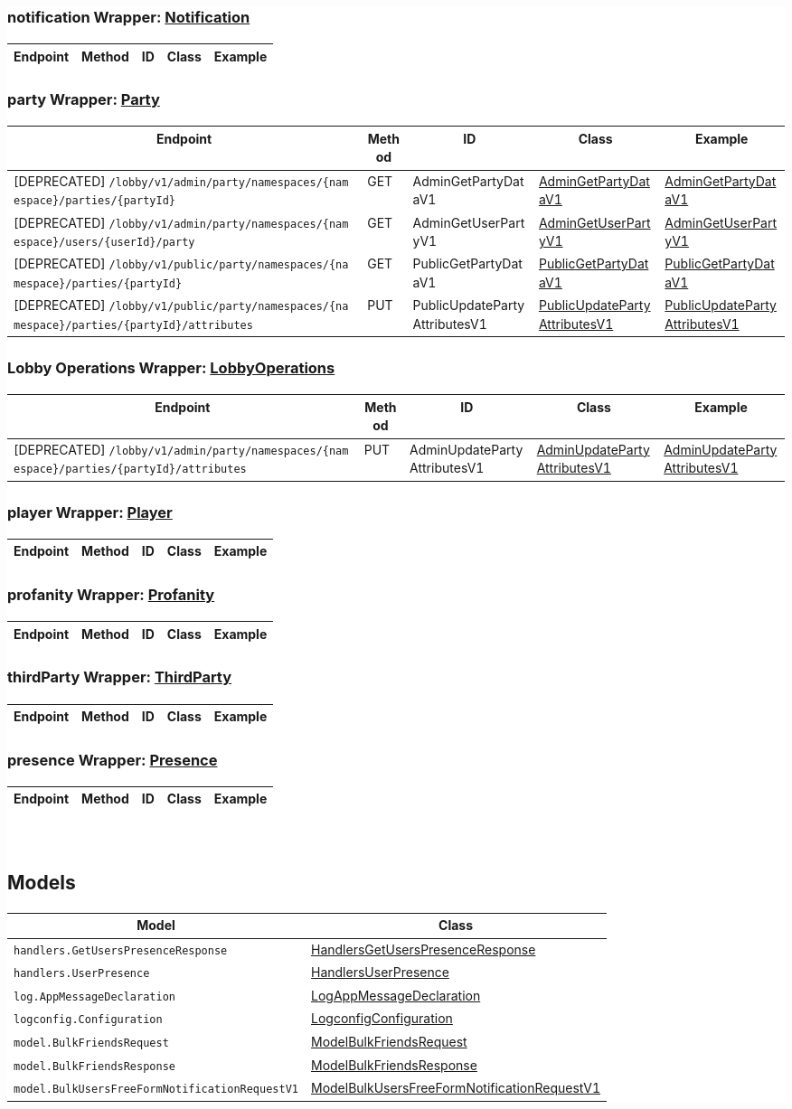 ### notification Wrapper:  [Notification](../../AccelByte.Sdk/Api/Lobby/Wrapper/Notification.cs)
| Endpoint | Method | ID | Class | Example |
|---|---|---|---|---|

### party Wrapper:  [Party](../../AccelByte.Sdk/Api/Lobby/Wrapper/Party.cs)
| Endpoint | Method | ID | Class | Example |
|---|---|---|---|---|
| [DEPRECATED] `/lobby/v1/admin/party/namespaces/{namespace}/parties/{partyId}` | GET | AdminGetPartyDataV1 | [AdminGetPartyDataV1](../../AccelByte.Sdk/Api/Lobby/Operation/Party/AdminGetPartyDataV1.cs) | [AdminGetPartyDataV1](../../samples/AccelByte.Sdk.Sample.Cli/ApiCommand/Lobby/Party/AdminGetPartyDataV1.cs) |
| [DEPRECATED] `/lobby/v1/admin/party/namespaces/{namespace}/users/{userId}/party` | GET | AdminGetUserPartyV1 | [AdminGetUserPartyV1](../../AccelByte.Sdk/Api/Lobby/Operation/Party/AdminGetUserPartyV1.cs) | [AdminGetUserPartyV1](../../samples/AccelByte.Sdk.Sample.Cli/ApiCommand/Lobby/Party/AdminGetUserPartyV1.cs) |
| [DEPRECATED] `/lobby/v1/public/party/namespaces/{namespace}/parties/{partyId}` | GET | PublicGetPartyDataV1 | [PublicGetPartyDataV1](../../AccelByte.Sdk/Api/Lobby/Operation/Party/PublicGetPartyDataV1.cs) | [PublicGetPartyDataV1](../../samples/AccelByte.Sdk.Sample.Cli/ApiCommand/Lobby/Party/PublicGetPartyDataV1.cs) |
| [DEPRECATED] `/lobby/v1/public/party/namespaces/{namespace}/parties/{partyId}/attributes` | PUT | PublicUpdatePartyAttributesV1 | [PublicUpdatePartyAttributesV1](../../AccelByte.Sdk/Api/Lobby/Operation/Party/PublicUpdatePartyAttributesV1.cs) | [PublicUpdatePartyAttributesV1](../../samples/AccelByte.Sdk.Sample.Cli/ApiCommand/Lobby/Party/PublicUpdatePartyAttributesV1.cs) |

### Lobby Operations Wrapper:  [LobbyOperations](../../AccelByte.Sdk/Api/Lobby/Wrapper/LobbyOperations.cs)
| Endpoint | Method | ID | Class | Example |
|---|---|---|---|---|
| [DEPRECATED] `/lobby/v1/admin/party/namespaces/{namespace}/parties/{partyId}/attributes` | PUT | AdminUpdatePartyAttributesV1 | [AdminUpdatePartyAttributesV1](../../AccelByte.Sdk/Api/Lobby/Operation/LobbyOperations/AdminUpdatePartyAttributesV1.cs) | [AdminUpdatePartyAttributesV1](../../samples/AccelByte.Sdk.Sample.Cli/ApiCommand/Lobby/LobbyOperations/AdminUpdatePartyAttributesV1.cs) |

### player Wrapper:  [Player](../../AccelByte.Sdk/Api/Lobby/Wrapper/Player.cs)
| Endpoint | Method | ID | Class | Example |
|---|---|---|---|---|

### profanity Wrapper:  [Profanity](../../AccelByte.Sdk/Api/Lobby/Wrapper/Profanity.cs)
| Endpoint | Method | ID | Class | Example |
|---|---|---|---|---|

### thirdParty Wrapper:  [ThirdParty](../../AccelByte.Sdk/Api/Lobby/Wrapper/ThirdParty.cs)
| Endpoint | Method | ID | Class | Example |
|---|---|---|---|---|

### presence Wrapper:  [Presence](../../AccelByte.Sdk/Api/Lobby/Wrapper/Presence.cs)
| Endpoint | Method | ID | Class | Example |
|---|---|---|---|---|


&nbsp;  

## Models

| Model | Class |
|---|---|
| `handlers.GetUsersPresenceResponse` | [HandlersGetUsersPresenceResponse](../../AccelByte.Sdk/Api/Lobby/Model/HandlersGetUsersPresenceResponse.cs) |
| `handlers.UserPresence` | [HandlersUserPresence](../../AccelByte.Sdk/Api/Lobby/Model/HandlersUserPresence.cs) |
| `log.AppMessageDeclaration` | [LogAppMessageDeclaration](../../AccelByte.Sdk/Api/Lobby/Model/LogAppMessageDeclaration.cs) |
| `logconfig.Configuration` | [LogconfigConfiguration](../../AccelByte.Sdk/Api/Lobby/Model/LogconfigConfiguration.cs) |
| `model.BulkFriendsRequest` | [ModelBulkFriendsRequest](../../AccelByte.Sdk/Api/Lobby/Model/ModelBulkFriendsRequest.cs) |
| `model.BulkFriendsResponse` | [ModelBulkFriendsResponse](../../AccelByte.Sdk/Api/Lobby/Model/ModelBulkFriendsResponse.cs) |
| `model.BulkUsersFreeFormNotificationRequestV1` | [ModelBulkUsersFreeFormNotificationRequestV1](../../AccelByte.Sdk/Api/Lobby/Model/ModelBulkUsersFreeFormNotificationRequestV1.cs) |